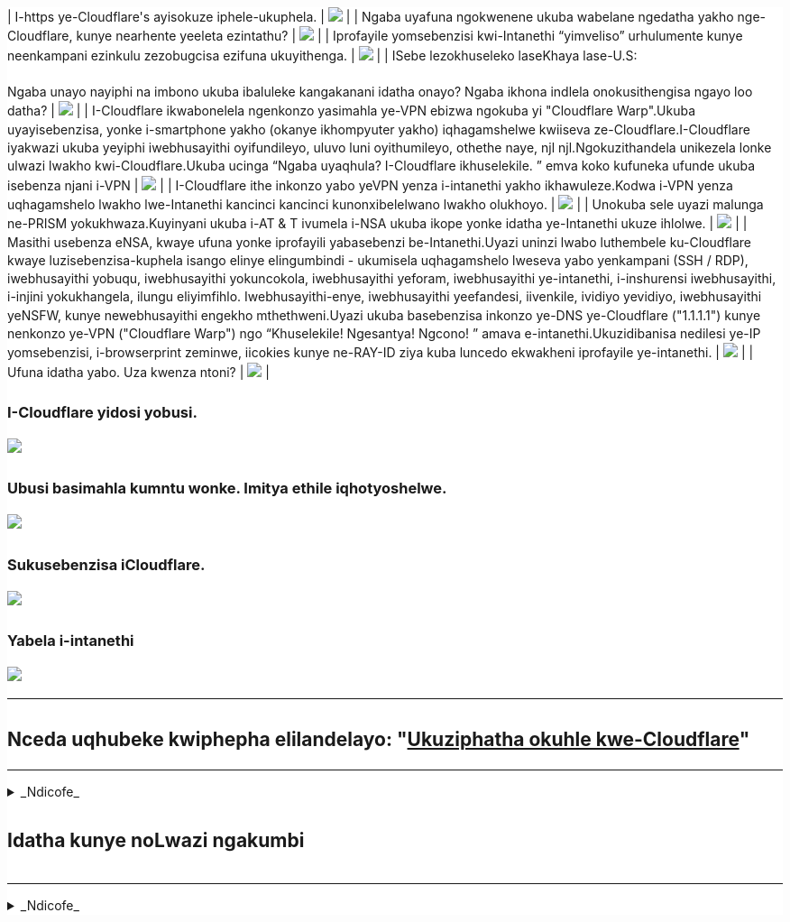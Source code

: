 |  I-https ye-Cloudflare's ayisokuze iphele-ukuphela. | ![](https://codeberg.org/crimeflare/cloudflare-tor/media/branch/master/image/sniff2.gif) |
|  Ngaba uyafuna ngokwenene ukuba wabelane ngedatha yakho nge-Cloudflare, kunye nearhente yeeleta ezintathu? | ![](https://codeberg.org/crimeflare/cloudflare-tor/media/branch/master/image/cfstrengthdata.jpg) |
|  Iprofayile yomsebenzisi kwi-Intanethi “yimveliso” urhulumente kunye neenkampani ezinkulu zezobugcisa ezifuna ukuyithenga. | ![](https://codeberg.org/crimeflare/cloudflare-tor/media/branch/master/image/federalinterest.jpg) |
|  ISebe lezokhuseleko laseKhaya lase-U.S:<br><br>Ngaba unayo nayiphi na imbono ukuba ibaluleke kangakanani idatha onayo? Ngaba ikhona indlela onokusithengisa ngayo loo datha?  | ![](https://codeberg.org/crimeflare/cloudflare-tor/media/branch/master/image/dhssaid.jpg) |
|  I-Cloudflare ikwabonelela ngenkonzo yasimahla ye-VPN ebizwa ngokuba yi "Cloudflare Warp".Ukuba uyayisebenzisa, yonke i-smartphone yakho (okanye ikhompyuter yakho) iqhagamshelwe kwiiseva ze-Cloudflare.I-Cloudflare iyakwazi ukuba yeyiphi iwebhusayithi oyifundileyo, uluvo luni oyithumileyo, othethe naye, njl njl.Ngokuzithandela unikezela lonke ulwazi lwakho kwi-Cloudflare.Ukuba ucinga “Ngaba uyaqhula? I-Cloudflare ikhuselekile. ” emva koko kufuneka ufunde ukuba isebenza njani i-VPN | ![](https://codeberg.org/crimeflare/cloudflare-tor/media/branch/master/image/howvpnwork.jpg) |
|  I-Cloudflare ithe inkonzo yabo yeVPN yenza i-intanethi yakho ikhawuleze.Kodwa i-VPN yenza uqhagamshelo lwakho lwe-Intanethi kancinci kancinci kunonxibelelwano lwakho olukhoyo. | ![](https://codeberg.org/crimeflare/cloudflare-tor/media/branch/master/image/notfastervpn.jpg) |
|  Unokuba sele uyazi malunga ne-PRISM yokukhwaza.Kuyinyani ukuba i-AT & T ivumela i-NSA ukuba ikope yonke idatha ye-Intanethi ukuze ihlolwe. | ![](https://codeberg.org/crimeflare/cloudflare-tor/media/branch/master/image/prismattnsa.jpg) |
|  Masithi usebenza eNSA, kwaye ufuna yonke iprofayili yabasebenzi be-Intanethi.Uyazi uninzi lwabo luthembele ku-Cloudflare kwaye luzisebenzisa-kuphela isango elinye elingumbindi - ukumisela uqhagamshelo lweseva yabo yenkampani (SSH / RDP), iwebhusayithi yobuqu, iwebhusayithi yokuncokola, iwebhusayithi yeforam, iwebhusayithi ye-intanethi, i-inshurensi iwebhusayithi, i-injini yokukhangela, ilungu eliyimfihlo. Iwebhusayithi-enye, iwebhusayithi yeefandesi, iivenkile, ividiyo yevidiyo, iwebhusayithi yeNSFW, kunye newebhusayithi engekho mthethweni.Uyazi ukuba basebenzisa inkonzo ye-DNS ye-Cloudflare ("1.1.1.1") kunye nenkonzo ye-VPN ("Cloudflare Warp") ngo “Khuselekile! Ngesantya! Ngcono! ” amava e-intanethi.Ukuzidibanisa nedilesi ye-IP yomsebenzisi, i-browserprint zeminwe, iicokies kunye ne-RAY-ID ziya kuba luncedo ekwakheni iprofayile ye-intanethi. | ![](https://codeberg.org/crimeflare/cloudflare-tor/media/branch/master/image/edw_snow.jpg) |
|  Ufuna idatha yabo. Uza kwenza ntoni? | ![](https://codeberg.org/crimeflare/cloudflare-tor/media/branch/master/image/nsaslide_prismcorp.gif) |



### I-Cloudflare yidosi yobusi.

![](https://codeberg.org/crimeflare/cloudflare-tor/media/branch/master/image/honeypot.gif)

### Ubusi basimahla kumntu wonke. Imitya ethile iqhotyoshelwe.

![](https://codeberg.org/crimeflare/cloudflare-tor/media/branch/master/image/iminurtls.jpg)

### Sukusebenzisa iCloudflare.

![](https://codeberg.org/crimeflare/cloudflare-tor/media/branch/master/image/shadycloudflare.jpg)

### Yabela i-intanethi

![](https://codeberg.org/crimeflare/cloudflare-tor/media/branch/master/image/cfisnotanoption.jpg)

---


##    Nceda uqhubeke kwiphepha elilandelayo:  "[Ukuziphatha okuhle kwe-Cloudflare](xh.ethics.md)"

---

<details><summary>_Ndicofe_

## Idatha kunye noLwazi ngakumbi
</summary></details>

---

<details><summary>_Ndicofe_
